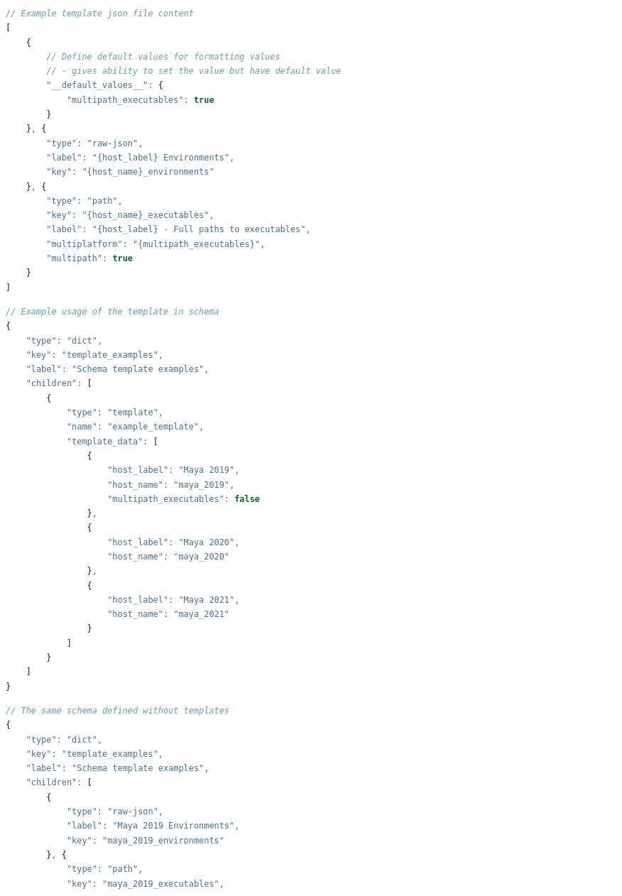 ```javascript
// Example template json file content
[
    {
        // Define default values for formatting values
        // - gives ability to set the value but have default value
        "__default_values__": {
            "multipath_executables": true
        }
    }, {
        "type": "raw-json",
        "label": "{host_label} Environments",
        "key": "{host_name}_environments"
    }, {
        "type": "path",
        "key": "{host_name}_executables",
        "label": "{host_label} - Full paths to executables",
        "multiplatform": "{multipath_executables}",
        "multipath": true
    }
]
```
```javascript
// Example usage of the template in schema
{
    "type": "dict",
    "key": "template_examples",
    "label": "Schema template examples",
    "children": [
        {
            "type": "template",
            "name": "example_template",
            "template_data": [
                {
                    "host_label": "Maya 2019",
                    "host_name": "maya_2019",
                    "multipath_executables": false
                },
                {
                    "host_label": "Maya 2020",
                    "host_name": "maya_2020"
                },
                {
                    "host_label": "Maya 2021",
                    "host_name": "maya_2021"
                }
            ]
        }
    ]
}
```
```javascript
// The same schema defined without templates
{
    "type": "dict",
    "key": "template_examples",
    "label": "Schema template examples",
    "children": [
        {
            "type": "raw-json",
            "label": "Maya 2019 Environments",
            "key": "maya_2019_environments"
        }, {
            "type": "path",
            "key": "maya_2019_executables",
```